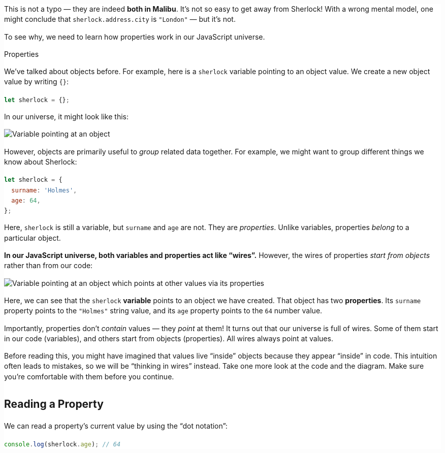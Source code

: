 This is not a typo — they are indeed  **both in Malibu**. It’s not so easy to get away from Sherlock! With a wrong mental model, one might conclude that  `sherlock.address.city`  is  `"London"`  — but it’s not.

To see why, we need to learn how properties work in our JavaScript universe.

Properties

We’ve talked about objects before. For example, here is a  `sherlock`  variable pointing to an object value. We create a new object value by writing  `{}`:

```javascript
let sherlock = {};
```

In our universe, it might look like this:

![Variable pointing at an object](https://res.cloudinary.com/dg3gyk0gu/image/upload/v1584416479/just-javascript-email-images/jj07/sherlock_empty.png)

However, objects are primarily useful to  _group_  related data together. For example, we might want to group different things we know about Sherlock:

```javascript
let sherlock = {
  surname: 'Holmes',
  age: 64,
};
```

Here,  `sherlock`  is still a variable, but  `surname`  and  `age`  are not. They are  _properties_. Unlike variables, properties  _belong_  to a particular object.

**In our JavaScript universe, both variables and properties act like “wires”.**  However, the wires of properties  _start from objects_  rather than from our code:

![Variable pointing at an object which points at other values via its properties](https://res.cloudinary.com/dg3gyk0gu/image/upload/v1584416479/just-javascript-email-images/jj07/sherlock_props.png)

Here, we can see that the  `sherlock`  **variable**  points to an object we have created. That object has two  **properties**. Its  `surname`  property points to the  `"Holmes"`  string value, and its  `age`  property points to the  `64`  number value.

Importantly, properties don’t  _contain_  values — they  _point_  at them! It turns out that our universe is full of wires. Some of them start in our code (variables), and others start from objects (properties). All wires always point at values.

Before reading this, you might have imagined that values live “inside” objects because they appear “inside” in code. This intuition often leads to mistakes, so we will be “thinking in wires” instead. Take one more look at the code and the diagram. Make sure you’re comfortable with them before you continue.

## Reading a Property

We can read a property’s current value by using the “dot notation”:

```javascript
console.log(sherlock.age); // 64
```
